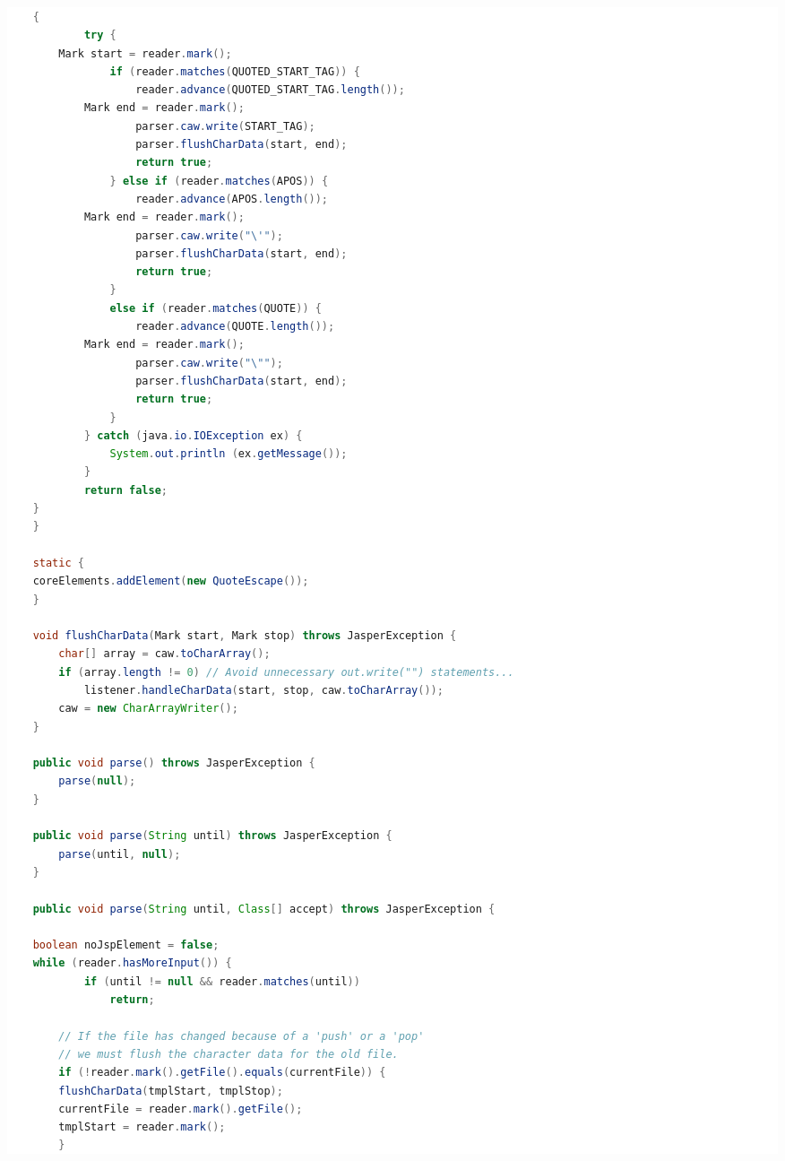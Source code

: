 ```java
	{
            try {
		Mark start = reader.mark();
                if (reader.matches(QUOTED_START_TAG)) {
                    reader.advance(QUOTED_START_TAG.length());
		    Mark end = reader.mark();
                    parser.caw.write(START_TAG);
                    parser.flushCharData(start, end);
                    return true;
                } else if (reader.matches(APOS)) {
                    reader.advance(APOS.length());
		    Mark end = reader.mark();
                    parser.caw.write("\'");
                    parser.flushCharData(start, end);
                    return true;
                }
                else if (reader.matches(QUOTE)) {
                    reader.advance(QUOTE.length());
		    Mark end = reader.mark();
                    parser.caw.write("\"");
                    parser.flushCharData(start, end);
                    return true;
                }
            } catch (java.io.IOException ex) {
                System.out.println (ex.getMessage());
            }
            return false;
	}
    }
    
    static {
	coreElements.addElement(new QuoteEscape());
    }

    void flushCharData(Mark start, Mark stop) throws JasperException {
        char[] array = caw.toCharArray();
        if (array.length != 0) // Avoid unnecessary out.write("") statements...
            listener.handleCharData(start, stop, caw.toCharArray());
        caw = new CharArrayWriter();
    }

    public void parse() throws JasperException {
        parse(null);
    }

    public void parse(String until) throws JasperException {
        parse(until, null);
    }
    
    public void parse(String until, Class[] accept) throws JasperException {

	boolean noJspElement = false;
	while (reader.hasMoreInput()) {
            if (until != null && reader.matches(until)) 
                return;

	    // If the file has changed because of a 'push' or a 'pop'
	    // we must flush the character data for the old file.
	    if (!reader.mark().getFile().equals(currentFile)) {
		flushCharData(tmplStart, tmplStop);
		currentFile = reader.mark().getFile();
		tmplStart = reader.mark();
	    }
```